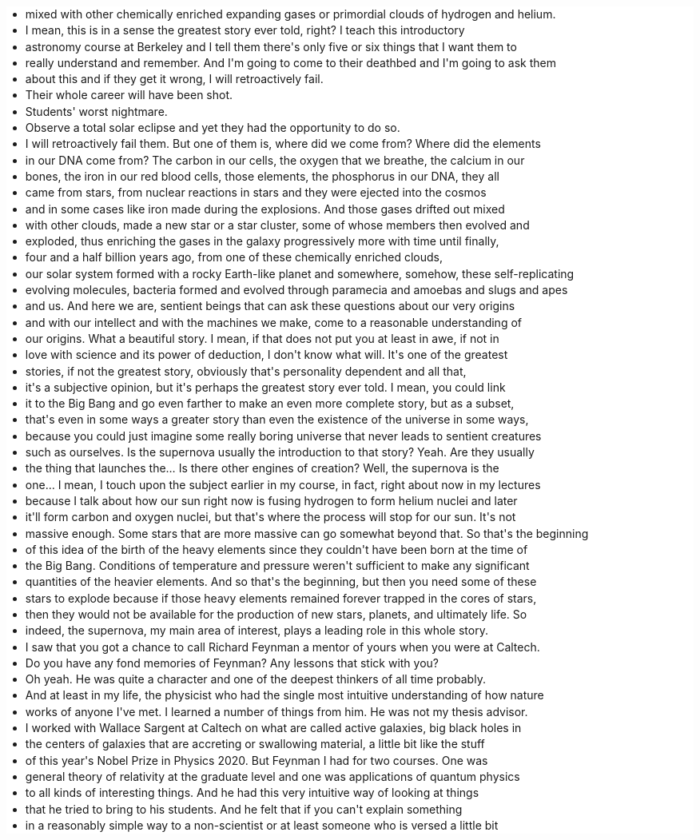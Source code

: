 *  mixed with other chemically enriched expanding gases or primordial clouds of hydrogen and helium.
*  I mean, this is in a sense the greatest story ever told, right? I teach this introductory
*  astronomy course at Berkeley and I tell them there's only five or six things that I want them to
*  really understand and remember. And I'm going to come to their deathbed and I'm going to ask them
*  about this and if they get it wrong, I will retroactively fail.
*  Their whole career will have been shot.
*  Students' worst nightmare.
*  Observe a total solar eclipse and yet they had the opportunity to do so.
*  I will retroactively fail them. But one of them is, where did we come from? Where did the elements
*  in our DNA come from? The carbon in our cells, the oxygen that we breathe, the calcium in our
*  bones, the iron in our red blood cells, those elements, the phosphorus in our DNA, they all
*  came from stars, from nuclear reactions in stars and they were ejected into the cosmos
*  and in some cases like iron made during the explosions. And those gases drifted out mixed
*  with other clouds, made a new star or a star cluster, some of whose members then evolved and
*  exploded, thus enriching the gases in the galaxy progressively more with time until finally,
*  four and a half billion years ago, from one of these chemically enriched clouds,
*  our solar system formed with a rocky Earth-like planet and somewhere, somehow, these self-replicating
*  evolving molecules, bacteria formed and evolved through paramecia and amoebas and slugs and apes
*  and us. And here we are, sentient beings that can ask these questions about our very origins
*  and with our intellect and with the machines we make, come to a reasonable understanding of
*  our origins. What a beautiful story. I mean, if that does not put you at least in awe, if not in
*  love with science and its power of deduction, I don't know what will. It's one of the greatest
*  stories, if not the greatest story, obviously that's personality dependent and all that,
*  it's a subjective opinion, but it's perhaps the greatest story ever told. I mean, you could link
*  it to the Big Bang and go even farther to make an even more complete story, but as a subset,
*  that's even in some ways a greater story than even the existence of the universe in some ways,
*  because you could just imagine some really boring universe that never leads to sentient creatures
*  such as ourselves. Is the supernova usually the introduction to that story? Yeah. Are they usually
*  the thing that launches the… Is there other engines of creation? Well, the supernova is the
*  one… I mean, I touch upon the subject earlier in my course, in fact, right about now in my lectures
*  because I talk about how our sun right now is fusing hydrogen to form helium nuclei and later
*  it'll form carbon and oxygen nuclei, but that's where the process will stop for our sun. It's not
*  massive enough. Some stars that are more massive can go somewhat beyond that. So that's the beginning
*  of this idea of the birth of the heavy elements since they couldn't have been born at the time of
*  the Big Bang. Conditions of temperature and pressure weren't sufficient to make any significant
*  quantities of the heavier elements. And so that's the beginning, but then you need some of these
*  stars to explode because if those heavy elements remained forever trapped in the cores of stars,
*  then they would not be available for the production of new stars, planets, and ultimately life. So
*  indeed, the supernova, my main area of interest, plays a leading role in this whole story.
*  I saw that you got a chance to call Richard Feynman a mentor of yours when you were at Caltech.
*  Do you have any fond memories of Feynman? Any lessons that stick with you?
*  Oh yeah. He was quite a character and one of the deepest thinkers of all time probably.
*  And at least in my life, the physicist who had the single most intuitive understanding of how nature
*  works of anyone I've met. I learned a number of things from him. He was not my thesis advisor.
*  I worked with Wallace Sargent at Caltech on what are called active galaxies, big black holes in
*  the centers of galaxies that are accreting or swallowing material, a little bit like the stuff
*  of this year's Nobel Prize in Physics 2020. But Feynman I had for two courses. One was
*  general theory of relativity at the graduate level and one was applications of quantum physics
*  to all kinds of interesting things. And he had this very intuitive way of looking at things
*  that he tried to bring to his students. And he felt that if you can't explain something
*  in a reasonably simple way to a non-scientist or at least someone who is versed a little bit